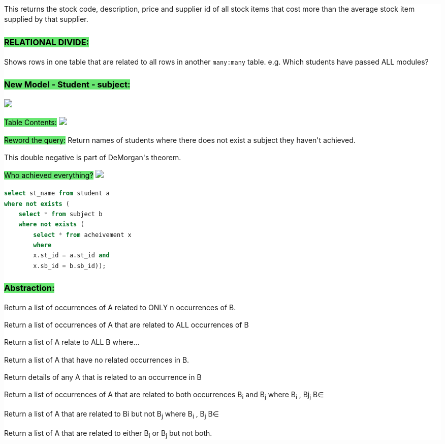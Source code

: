 This returns the stock code, description, price and supplier id of all stock items that cost more than the average stock item supplied by that supplier.

### <mark style="background: #69E772;">RELATIONAL DIVIDE:</mark>

Shows rows in one table that are related to all rows in another ``many:many`` table. e.g. Which students have passed ALL modules?

### <mark style="background: #69E772;">New Model - Student - subject:</mark>

![](https://i.imgur.com/Lp2Eui7.png)

<mark style="background: #69E772;">Table Contents:</mark>
![](https://i.imgur.com/yG2x8If.png)

<mark style="background: #69E772;">Reword the query:</mark> Return names of students where there does not exist a subject they haven't achieved.  

This double negative is part of DeMorgan's theorem.

<mark style="background: #69E772;">Who achieved everything?</mark>
![](https://i.imgur.com/WSgtVTJ.png)

```SQL
select st_name from student a  
where not exists (  
	select * from subject b  
	where not exists (  
		select * from acheivement x  
		where  
		x.st_id = a.st_id and  
		x.sb_id = b.sb_id));
```

### <mark style="background: #69E772;">Abstraction:</mark>

Return a list of occurrences of A related to ONLY n occurrences of B.  

Return a list of occurrences of A that are related to ALL occurrences of B  

Return a list of A relate to ALL B where...  

Return a list of A that have no related occurrences in B.  

Return details of any A that is related to an occurrence in B  

Return a list of occurrences of A that are related to both occurrences B<sub>i</sub> and B<sub>j</sub> where B<sub>i</sub> , Bj<sub>j</sub> B∈  

Return a list of A that are related to Bi but not B<sub>j</sub> where B<sub>i</sub> , B<sub>j</sub> B∈  

Return a list of A that are related to either B<sub>i</sub> or B<sub>j</sub> but not both.

